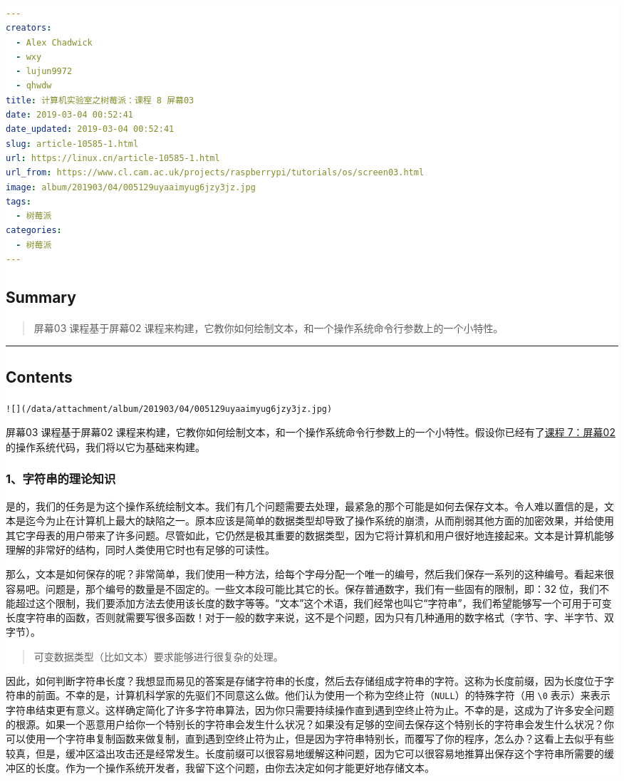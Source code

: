 ```yaml
---
creators:
  - Alex Chadwick
  - wxy
  - lujun9972
  - qhwdw
title: 计算机实验室之树莓派：课程 8 屏幕03
date: 2019-03-04 00:52:41
date_updated: 2019-03-04 00:52:41
slug: article-10585-1.html
url: https://linux.cn/article-10585-1.html
url_from: https://www.cl.cam.ac.uk/projects/raspberrypi/tutorials/os/screen03.html
image: album/201903/04/005129uyaaimyug6jzy3jz.jpg
tags:
  - 树莓派
categories:
  - 树莓派
---
```


## Summary

> 屏幕03 课程基于屏幕02 课程来构建，它教你如何绘制文本，和一个操作系统命令行参数上的一个小特性。

***



## Contents

`![](/data/attachment/album/201903/04/005129uyaaimyug6jzy3jz.jpg)`

屏幕03 课程基于屏幕02 课程来构建，它教你如何绘制文本，和一个操作系统命令行参数上的一个小特性。假设你已经有了[课程 7：屏幕02](https://linux.cn/article-10551-1.html) 的操作系统代码，我们将以它为基础来构建。

### 1、字符串的理论知识

是的，我们的任务是为这个操作系统绘制文本。我们有几个问题需要去处理，最紧急的那个可能是如何去保存文本。令人难以置信的是，文本是迄今为止在计算机上最大的缺陷之一。原本应该是简单的数据类型却导致了操作系统的崩溃，从而削弱其他方面的加密效果，并给使用其它字母表的用户带来了许多问题。尽管如此，它仍然是极其重要的数据类型，因为它将计算机和用户很好地连接起来。文本是计算机能够理解的非常好的结构，同时人类使用它时也有足够的可读性。

那么，文本是如何保存的呢？非常简单，我们使用一种方法，给每个字母分配一个唯一的编号，然后我们保存一系列的这种编号。看起来很容易吧。问题是，那个编号的数量是不固定的。一些文本段可能比其它的长。保存普通数字，我们有一些固有的限制，即：32 位，我们不能超过这个限制，我们要添加方法去使用该长度的数字等等。“文本”这个术语，我们经常也叫它“字符串”，我们希望能够写一个可用于可变长度字符串的函数，否则就需要写很多函数！对于一般的数字来说，这不是个问题，因为只有几种通用的数字格式（字节、字、半字节、双字节）。

> 
> 可变数据类型（比如文本）要求能够进行很复杂的处理。
> 
> 
> 

因此，如何判断字符串长度？我想显而易见的答案是存储字符串的长度，然后去存储组成字符串的字符。这称为长度前缀，因为长度位于字符串的前面。不幸的是，计算机科学家的先驱们不同意这么做。他们认为使用一个称为空终止符（`NULL`）的特殊字符（用 `\0` 表示）来表示字符串结束更有意义。这样确定简化了许多字符串算法，因为你只需要持续操作直到遇到空终止符为止。不幸的是，这成为了许多安全问题的根源。如果一个恶意用户给你一个特别长的字符串会发生什么状况？如果没有足够的空间去保存这个特别长的字符串会发生什么状况？你可以使用一个字符串复制函数来做复制，直到遇到空终止符为止，但是因为字符串特别长，而覆写了你的程序，怎么办？这看上去似乎有些较真，但是，缓冲区溢出攻击还是经常发生。长度前缀可以很容易地缓解这种问题，因为它可以很容易地推算出保存这个字符串所需要的缓冲区的长度。作为一个操作系统开发者，我留下这个问题，由你去决定如何才能更好地存储文本。
